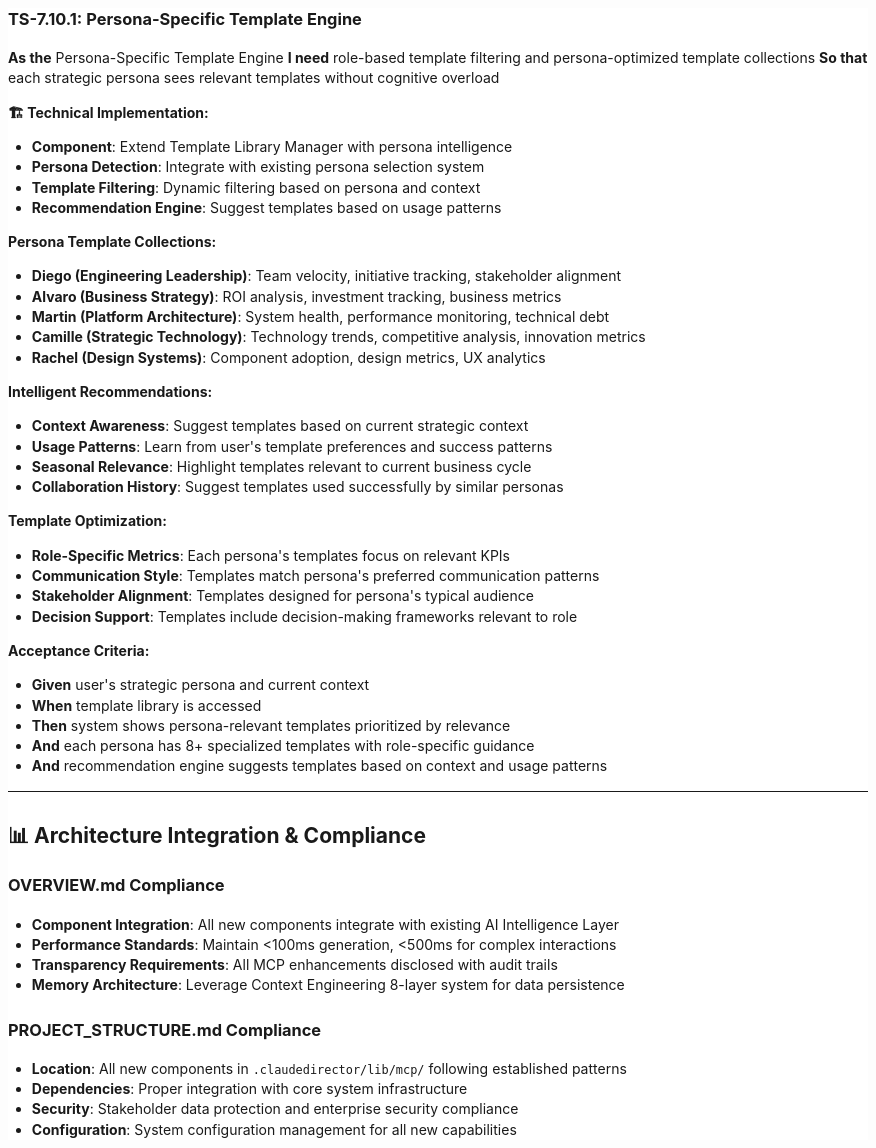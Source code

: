 ### **TS-7.10.1: Persona-Specific Template Engine**
**As the** Persona-Specific Template Engine
**I need** role-based template filtering and persona-optimized template collections
**So that** each strategic persona sees relevant templates without cognitive overload

**🏗️ Technical Implementation:**
- **Component**: Extend Template Library Manager with persona intelligence
- **Persona Detection**: Integrate with existing persona selection system
- **Template Filtering**: Dynamic filtering based on persona and context
- **Recommendation Engine**: Suggest templates based on usage patterns

**Persona Template Collections:**
- **Diego (Engineering Leadership)**: Team velocity, initiative tracking, stakeholder alignment
- **Alvaro (Business Strategy)**: ROI analysis, investment tracking, business metrics
- **Martin (Platform Architecture)**: System health, performance monitoring, technical debt
- **Camille (Strategic Technology)**: Technology trends, competitive analysis, innovation metrics
- **Rachel (Design Systems)**: Component adoption, design metrics, UX analytics

**Intelligent Recommendations:**
- **Context Awareness**: Suggest templates based on current strategic context
- **Usage Patterns**: Learn from user's template preferences and success patterns
- **Seasonal Relevance**: Highlight templates relevant to current business cycle
- **Collaboration History**: Suggest templates used successfully by similar personas

**Template Optimization:**
- **Role-Specific Metrics**: Each persona's templates focus on relevant KPIs
- **Communication Style**: Templates match persona's preferred communication patterns
- **Stakeholder Alignment**: Templates designed for persona's typical audience
- **Decision Support**: Templates include decision-making frameworks relevant to role

**Acceptance Criteria:**
- **Given** user's strategic persona and current context
- **When** template library is accessed
- **Then** system shows persona-relevant templates prioritized by relevance
- **And** each persona has 8+ specialized templates with role-specific guidance
- **And** recommendation engine suggests templates based on context and usage patterns

---

## 📊 **Architecture Integration & Compliance**

### **OVERVIEW.md Compliance**
- **Component Integration**: All new components integrate with existing AI Intelligence Layer
- **Performance Standards**: Maintain <100ms generation, <500ms for complex interactions
- **Transparency Requirements**: All MCP enhancements disclosed with audit trails
- **Memory Architecture**: Leverage Context Engineering 8-layer system for data persistence

### **PROJECT_STRUCTURE.md Compliance**
- **Location**: All new components in `.claudedirector/lib/mcp/` following established patterns
- **Dependencies**: Proper integration with core system infrastructure
- **Security**: Stakeholder data protection and enterprise security compliance
- **Configuration**: System configuration management for all new capabilities
